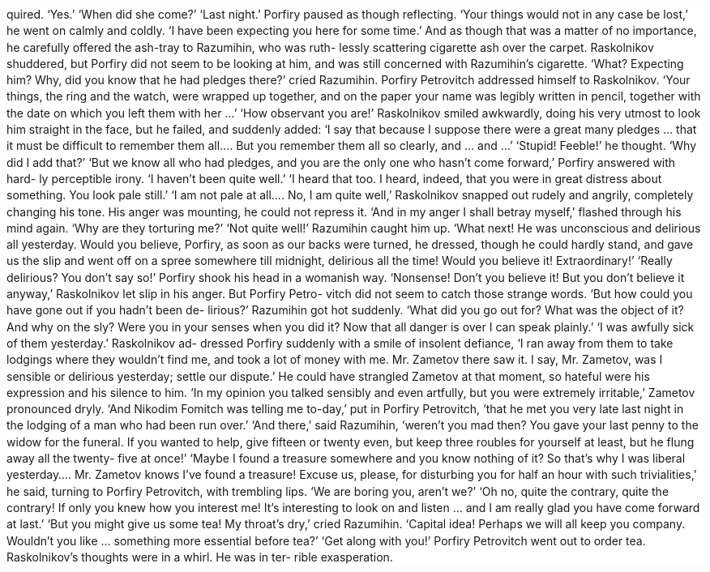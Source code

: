 quired. ‘Yes.’ ‘When did she come?’ ‘Last night.’ Porfiry paused as though reflecting. ‘Your things would not in any case be lost,’ he went on calmly and coldly. ‘I have been expecting you here for some time.’
And as though that was a matter of no importance, he carefully offered the ash-tray to Razumihin, who was ruth- lessly scattering cigarette ash over the carpet. Raskolnikov shuddered, but Porfiry did not seem to be looking at him, and was still concerned with Razumihin’s cigarette.
‘What? Expecting him? Why, did you know that he had
pledges there?’ cried Razumihin.
Porfiry Petrovitch addressed himself to Raskolnikov. ‘Your things, the ring and the watch, were wrapped up together, and on the paper your name was legibly written in pencil, together with the date on which you left them with
her …’
‘How observant you are!’ Raskolnikov smiled awkwardly, doing his very utmost to look him straight in the face, but he failed, and suddenly added:
‘I say that because I suppose there were a great many pledges … that it must be difficult to remember them all…. But you remember them all so clearly, and … and …’ ‘Stupid! Feeble!’ he thought. ‘Why did I add that?’ ‘But we know all who had pledges, and you are the only one who hasn’t come forward,’ Porfiry answered with hard- ly perceptible irony.
‘I haven’t been quite well.’ ‘I heard that too. I heard, indeed, that you were in great
distress about something. You look pale still.’
‘I am not pale at all…. No, I am quite well,’ Raskolnikov snapped out rudely and angrily, completely changing his tone. His anger was mounting, he could not repress it. ‘And in my anger I shall betray myself,’ flashed through his mind again. ‘Why are they torturing me?’
‘Not quite well!’ Razumihin caught him up. ‘What next! He was unconscious and delirious all yesterday. Would you believe, Porfiry, as soon as our backs were turned, he dressed, though he could hardly stand, and gave us the slip and went off on a spree somewhere till midnight, delirious all the time! Would you believe it! Extraordinary!’
‘Really delirious? You don’t say so!’ Porfiry shook his
head in a womanish way.
‘Nonsense! Don’t you believe it! But you don’t believe it anyway,’ Raskolnikov let slip in his anger. But Porfiry Petro-
vitch did not seem to catch those strange words.
‘But how could you have gone out if you hadn’t been de- lirious?’ Razumihin got hot suddenly. ‘What did you go out for? What was the object of it? And why on the sly? Were you in your senses when you did it? Now that all danger is over I can speak plainly.’
‘I was awfully sick of them yesterday.’ Raskolnikov ad- dressed Porfiry suddenly with a smile of insolent defiance, ‘I ran away from them to take lodgings where they wouldn’t find me, and took a lot of money with me. Mr. Zametov there saw it. I say, Mr. Zametov, was I sensible or delirious yesterday; settle our dispute.’
He could have strangled Zametov at that moment, so
hateful were his expression and his silence to him.
‘In my opinion you talked sensibly and even artfully, but
you were extremely irritable,’ Zametov pronounced dryly.
‘And Nikodim Fomitch was telling me to-day,’ put in Porfiry Petrovitch, ‘that he met you very late last night in the lodging of a man who had been run over.’
‘And there,’ said Razumihin, ‘weren’t you mad then? You gave your last penny to the widow for the funeral. If you wanted to help, give fifteen or twenty even, but keep three roubles for yourself at least, but he flung away all the twenty- five at once!’
‘Maybe I found a treasure somewhere and you know nothing of it? So that’s why I was liberal yesterday…. Mr. Zametov knows I’ve found a treasure! Excuse us, please, for disturbing you for half an hour with such trivialities,’ he said, turning to Porfiry Petrovitch, with trembling lips. ‘We
are boring you, aren’t we?’
‘Oh no, quite the contrary, quite the contrary! If only you knew how you interest me! It’s interesting to look on and listen … and I am really glad you have come forward at last.’
‘But you might give us some tea! My throat’s dry,’ cried
Razumihin.
‘Capital idea! Perhaps we will all keep you company.
Wouldn’t you like … something more essential before tea?’
‘Get along with you!’ Porfiry Petrovitch went out to order tea. Raskolnikov’s thoughts were in a whirl. He was in ter-
rible exasperation.